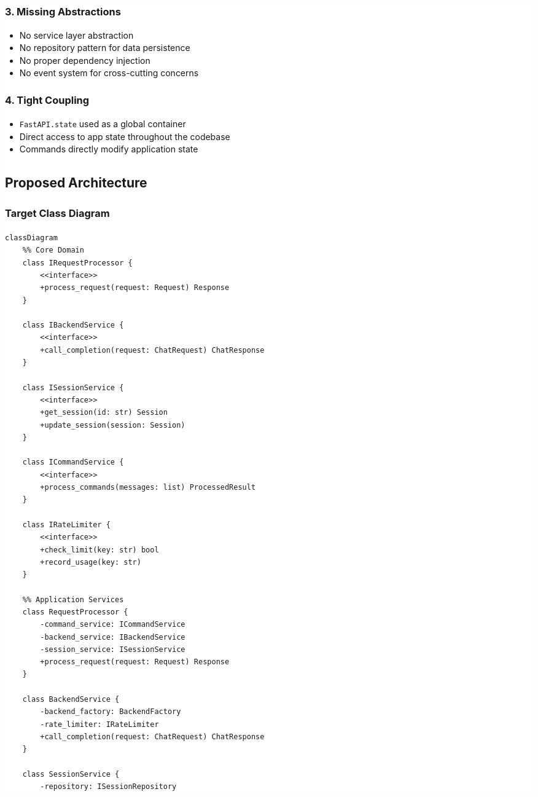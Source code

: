 ### 3. Missing Abstractions

- No service layer abstraction
- No repository pattern for data persistence
- No proper dependency injection
- No event system for cross-cutting concerns

### 4. Tight Coupling

- `FastAPI.state` used as a global container
- Direct access to app state throughout the codebase
- Commands directly modify application state

## Proposed Architecture

### Target Class Diagram

```mermaid
classDiagram
    %% Core Domain
    class IRequestProcessor {
        <<interface>>
        +process_request(request: Request) Response
    }
    
    class IBackendService {
        <<interface>>
        +call_completion(request: ChatRequest) ChatResponse
    }
    
    class ISessionService {
        <<interface>>
        +get_session(id: str) Session
        +update_session(session: Session)
    }
    
    class ICommandService {
        <<interface>>
        +process_commands(messages: list) ProcessedResult
    }
    
    class IRateLimiter {
        <<interface>>
        +check_limit(key: str) bool
        +record_usage(key: str)
    }
    
    %% Application Services
    class RequestProcessor {
        -command_service: ICommandService
        -backend_service: IBackendService
        -session_service: ISessionService
        +process_request(request: Request) Response
    }
    
    class BackendService {
        -backend_factory: BackendFactory
        -rate_limiter: IRateLimiter
        +call_completion(request: ChatRequest) ChatResponse
    }
    
    class SessionService {
        -repository: ISessionRepository
```